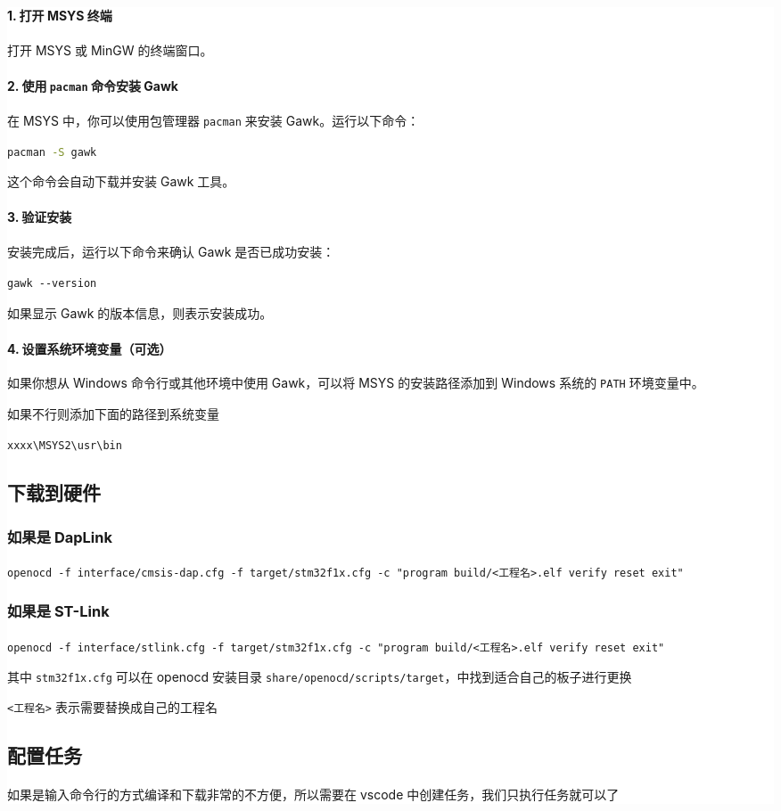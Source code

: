 #### 1. 打开 MSYS 终端

打开 MSYS 或 MinGW 的终端窗口。

#### 2. 使用 `pacman` 命令安装 Gawk

在 MSYS 中，你可以使用包管理器 `pacman` 来安装 Gawk。运行以下命令：

```bash
pacman -S gawk
```

这个命令会自动下载并安装 Gawk 工具。

#### 3. 验证安装

安装完成后，运行以下命令来确认 Gawk 是否已成功安装：

```
gawk --version
```

如果显示 Gawk 的版本信息，则表示安装成功。

#### 4. 设置系统环境变量（可选）

如果你想从 Windows 命令行或其他环境中使用 Gawk，可以将 MSYS 的安装路径添加到 Windows 系统的 `PATH` 环境变量中。

如果不行则添加下面的路径到系统变量

```bash
xxxx\MSYS2\usr\bin
```



## 下载到硬件

### 如果是 DapLink

```shell
openocd -f interface/cmsis-dap.cfg -f target/stm32f1x.cfg -c "program build/<工程名>.elf verify reset exit"
```

### 如果是 ST-Link

```shell
openocd -f interface/stlink.cfg -f target/stm32f1x.cfg -c "program build/<工程名>.elf verify reset exit"
```

其中 `stm32f1x.cfg` 可以在 openocd 安装目录 `share/openocd/scripts/target`，中找到适合自己的板子进行更换

`<工程名>` 表示需要替换成自己的工程名

## 配置任务

如果是输入命令行的方式编译和下载非常的不方便，所以需要在 vscode 中创建任务，我们只执行任务就可以了
